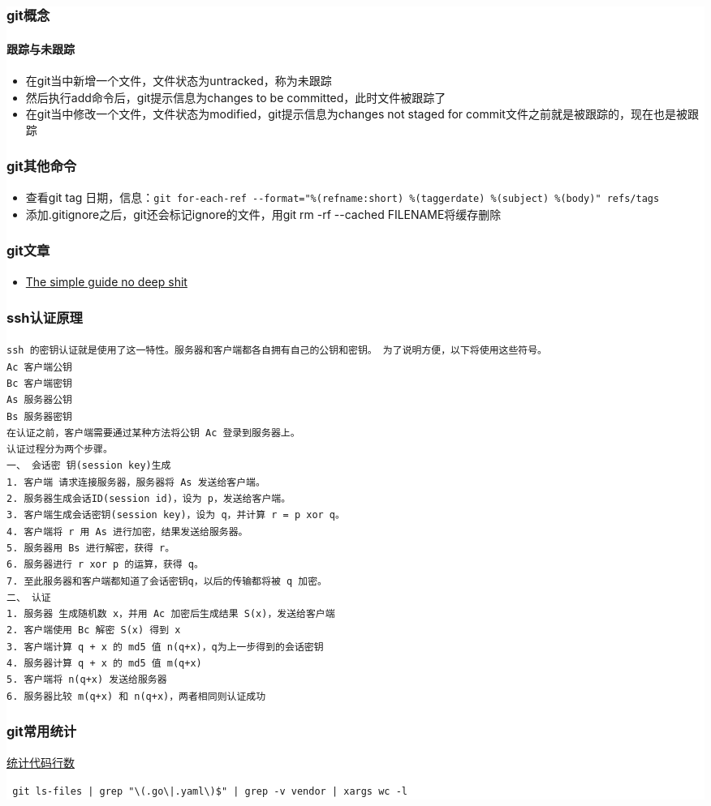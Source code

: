 ### git概念

#### 跟踪与未跟踪

-   在git当中新增一个文件，文件状态为untracked，称为未跟踪
-   然后执行add命令后，git提示信息为changes to be
    committed，此时文件被跟踪了
-   在git当中修改一个文件，文件状态为modified，git提示信息为changes not
    staged for commit文件之前就是被跟踪的，现在也是被跟踪

### git其他命令

-   查看git tag 日期，信息：`git for-each-ref --format="%(refname:short)
    %(taggerdate) %(subject) %(body)" refs/tags`
-   添加.gitignore之后，git还会标记ignore的文件，用git rm -rf --cached
    FILENAME将缓存删除

### git文章

-   [The simple guide no deep
    shit](http://rogerdudler.github.io/git-guide/)

### ssh认证原理

``` {.txt}
ssh 的密钥认证就是使用了这一特性。服务器和客户端都各自拥有自己的公钥和密钥。 为了说明方便，以下将使用这些符号。
Ac 客户端公钥
Bc 客户端密钥
As 服务器公钥
Bs 服务器密钥
在认证之前，客户端需要通过某种方法将公钥 Ac 登录到服务器上。
认证过程分为两个步骤。
一、 会话密 钥(session key)生成
1. 客户端 请求连接服务器，服务器将 As 发送给客户端。
2. 服务器生成会话ID(session id)，设为 p，发送给客户端。
3. 客户端生成会话密钥(session key)，设为 q，并计算 r = p xor q。
4. 客户端将 r 用 As 进行加密，结果发送给服务器。
5. 服务器用 Bs 进行解密，获得 r。
6. 服务器进行 r xor p 的运算，获得 q。
7. 至此服务器和客户端都知道了会话密钥q，以后的传输都将被 q 加密。
二、 认证
1. 服务器 生成随机数 x，并用 Ac 加密后生成结果 S(x)，发送给客户端
2. 客户端使用 Bc 解密 S(x) 得到 x
3. 客户端计算 q + x 的 md5 值 n(q+x)，q为上一步得到的会话密钥
4. 服务器计算 q + x 的 md5 值 m(q+x)
5. 客户端将 n(q+x) 发送给服务器
6. 服务器比较 m(q+x) 和 n(q+x)，两者相同则认证成功
```

### git常用统计

[统计代码行数](https://gist.github.com/mandiwise/dc53cb9da00856d7cdbb)

```
 git ls-files | grep "\(.go\|.yaml\)$" | grep -v vendor | xargs wc -l
```

